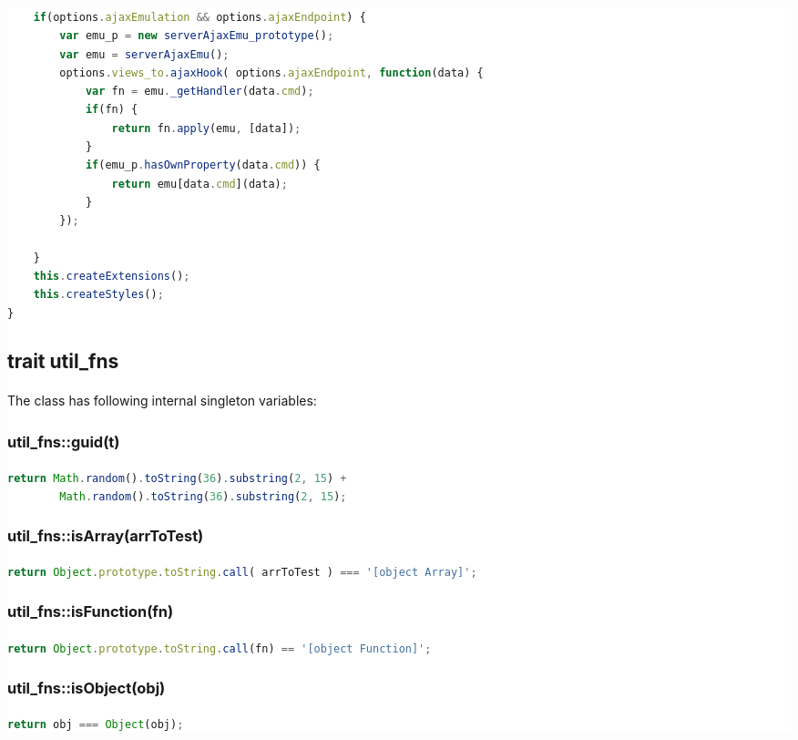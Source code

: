 ```javascript
    if(options.ajaxEmulation && options.ajaxEndpoint) {
        var emu_p = new serverAjaxEmu_prototype();
        var emu = serverAjaxEmu();
        options.views_to.ajaxHook( options.ajaxEndpoint, function(data) {
            var fn = emu._getHandler(data.cmd);
            if(fn) {
                return fn.apply(emu, [data]);
            }
            if(emu_p.hasOwnProperty(data.cmd)) {
                return emu[data.cmd](data);
            }
        });
       
    }
    this.createExtensions();
    this.createStyles();
}
```
        


   
    
## trait util_fns

The class has following internal singleton variables:
        
        
### <a name="util_fns_guid"></a>util_fns::guid(t)


```javascript
return Math.random().toString(36).substring(2, 15) +
        Math.random().toString(36).substring(2, 15);
```

### <a name="util_fns_isArray"></a>util_fns::isArray(arrToTest)


```javascript
return Object.prototype.toString.call( arrToTest ) === '[object Array]';
```

### <a name="util_fns_isFunction"></a>util_fns::isFunction(fn)


```javascript
return Object.prototype.toString.call(fn) == '[object Function]';
```

### <a name="util_fns_isObject"></a>util_fns::isObject(obj)


```javascript
return obj === Object(obj);
```
